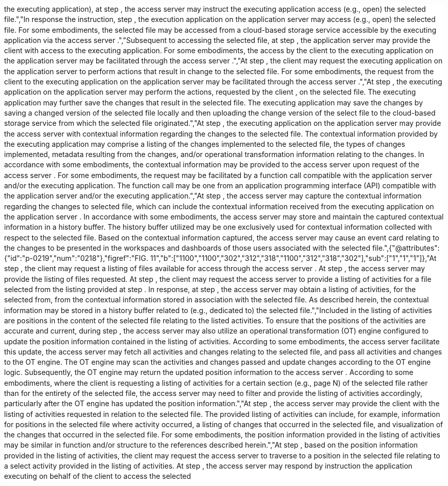 the executing application), at step , the access server  may instruct the executing application access (e.g., open) the selected file.","In response the instruction, step , the execution application on the application server  may access (e.g., open) the selected file. For some embodiments, the selected file may be accessed from a cloud-based storage service accessible by the executing application via the access server .","Subsequent to accessing the selected file, at step , the application server  may provide the client  with access to the executing application. For some embodiments, the access by the client  to the executing application on the application server  may be facilitated through the access server .","At step , the client  may request the executing application on the application server  to perform actions that result in change to the selected file. For some embodiments, the request from the client  to the executing application on the application server  may be facilitated through the access server .","At step , the executing application on the application server  may perform the actions, requested by the client , on the selected file. The executing application may further save the changes that result in the selected file. The executing application may save the changes by saving a changed version of the selected file locally and then uploading the change version of the select file to the cloud-based storage service from which the selected file originated.","At step , the executing application on the application server  may provide the access server  with contextual information regarding the changes to the selected file. The contextual information provided by the executing application may comprise a listing of the changes implemented to the selected file, the types of changes implemented, metadata resulting from the changes, and\/or operational transformation information relating to the changes. In accordance with some embodiments, the contextual information may be provided to the access server  upon request of the access server . For some embodiments, the request may be facilitated by a function call compatible with the application server  and\/or the executing application. The function call may be one from an application programming interface (API) compatible with the application server  and\/or the executing application.","At step , the access server  may capture the contextual information regarding the changes to selected file, which can include the contextual information received from the executing application on the application server . In accordance with some embodiments, the access server  may store and maintain the captured contextual information in a history buffer. The history buffer utilized may be one exclusively used for contextual information collected with respect to the selected file. Based on the contextual information captured, the access server  may cause an event card relating to the changes to be presented in the workspaces and dashboards of those users associated with the selected file.",{"@attributes":{"id":"p-0219","num":"0218"},"figref":"FIG. 11","b":["1100","1100","302","312","318","1100","312","318","302"],"sub":["1","1","1"]},"At step , the client  may request a listing of files available for access through the access server . At step , the access server  may provide the listing of files requested. At step , the client  may request the access server  to provide a listing of activities for a file selected from the listing provided at step . In response, at step , the access server  may obtain a listing of activities, for the selected from, from the contextual information stored in association with the selected file. As described herein, the contextual information may be stored in a history buffer related to (e.g., dedicated to) the selected file.","Included in the listing of activities are positions in the content of the selected file relating to the listed activities. To ensure that the positions of the activities are accurate and current, during step , the access server  may also utilize an operational transformation (OT) engine configured to update the position information contained in the listing of activities. According to some embodiments, the access server  facilitate this update, the access server  may fetch all activities and changes relating to the selected file, and pass all activities and changes to the OT engine. The OT engine may scan the activities and changes passed and update changes according to the OT engine logic. Subsequently, the OT engine may return the updated position information to the access server . According to some embodiments, where the client  is requesting a listing of activities for a certain section (e.g., page N) of the selected file rather than for the entirety of the selected file, the access server  may need to filter and provide the listing of activities accordingly, particularly after the OT engine has updated the position information.","At step , the access server  may provide the client  with the listing of activities requested in relation to the selected file. The provided listing of activities can include, for example, information for positions in the selected file where activity occurred, a listing of changes that occurred in the selected file, and visualization of the changes that occurred in the selected file. For some embodiments, the position information provided in the listing of activities may be similar in function and\/or structure to the references described herein.","At step , based on the position information provided in the listing of activities, the client  may request the access server  to traverse to a position in the selected file relating to a select activity provided in the listing of activities. At step , the access server  may respond by instruction the application executing on behalf of the client  to access the selected